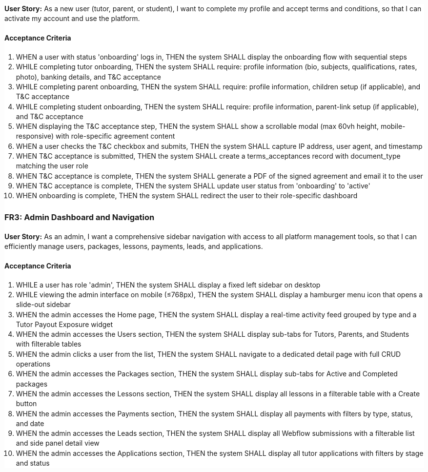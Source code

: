 **User Story:** As a new user (tutor, parent, or student), I want to complete my profile and accept terms and conditions, so that I can activate my account and use the platform.

#### Acceptance Criteria

1. WHEN a user with status 'onboarding' logs in, THEN the system SHALL display the onboarding flow with sequential steps
2. WHILE completing tutor onboarding, THEN the system SHALL require: profile information (bio, subjects, qualifications, rates, photo), banking details, and T&C acceptance
3. WHILE completing parent onboarding, THEN the system SHALL require: profile information, children setup (if applicable), and T&C acceptance
4. WHILE completing student onboarding, THEN the system SHALL require: profile information, parent-link setup (if applicable), and T&C acceptance
5. WHEN displaying the T&C acceptance step, THEN the system SHALL show a scrollable modal (max 60vh height, mobile-responsive) with role-specific agreement content
6. WHEN a user checks the T&C checkbox and submits, THEN the system SHALL capture IP address, user agent, and timestamp
7. WHEN T&C acceptance is submitted, THEN the system SHALL create a terms_acceptances record with document_type matching the user role
8. WHEN T&C acceptance is complete, THEN the system SHALL generate a PDF of the signed agreement and email it to the user
9. WHEN T&C acceptance is complete, THEN the system SHALL update user status from 'onboarding' to 'active'
10. WHEN onboarding is complete, THEN the system SHALL redirect the user to their role-specific dashboard

### FR3: Admin Dashboard and Navigation

**User Story:** As an admin, I want a comprehensive sidebar navigation with access to all platform management tools, so that I can efficiently manage users, packages, lessons, payments, leads, and applications.

#### Acceptance Criteria

1. WHILE a user has role 'admin', THEN the system SHALL display a fixed left sidebar on desktop
2. WHILE viewing the admin interface on mobile (≤768px), THEN the system SHALL display a hamburger menu icon that opens a slide-out sidebar
3. WHEN the admin accesses the Home page, THEN the system SHALL display a real-time activity feed grouped by type and a Tutor Payout Exposure widget
4. WHEN the admin accesses the Users section, THEN the system SHALL display sub-tabs for Tutors, Parents, and Students with filterable tables
5. WHEN the admin clicks a user from the list, THEN the system SHALL navigate to a dedicated detail page with full CRUD operations
6. WHEN the admin accesses the Packages section, THEN the system SHALL display sub-tabs for Active and Completed packages
7. WHEN the admin accesses the Lessons section, THEN the system SHALL display all lessons in a filterable table with a Create button
8. WHEN the admin accesses the Payments section, THEN the system SHALL display all payments with filters by type, status, and date
9. WHEN the admin accesses the Leads section, THEN the system SHALL display all Webflow submissions with a filterable list and side panel detail view
10. WHEN the admin accesses the Applications section, THEN the system SHALL display all tutor applications with filters by stage and status
